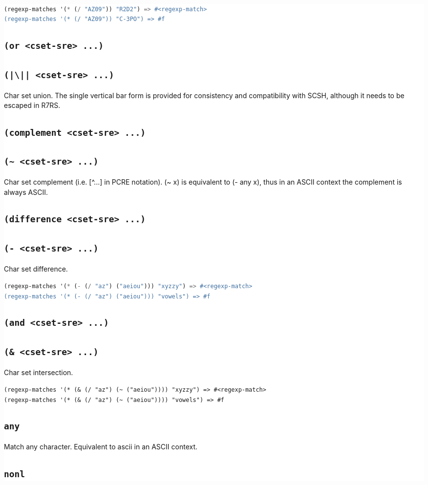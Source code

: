 ```scheme
(regexp-matches '(* (/ "AZ09")) "R2D2") => #<regexp-match>
(regexp-matches '(* (/ "AZ09")) "C-3PO") => #f
```

## `(or <cset-sre> ...)`

## `(|\|| <cset-sre> ...)`

Char set union. The single vertical bar form is provided for
consistency and compatibility with SCSH, although it needs to be
escaped in R7RS.

## `(complement <cset-sre> ...)`

## `(~ <cset-sre> ...)`

Char set complement (i.e. [^...] in PCRE notation). (~ x) is
equivalent to (- any x), thus in an ASCII context the complement is
always ASCII.

## `(difference <cset-sre> ...)`

## `(- <cset-sre> ...)`

Char set difference.

```scheme
(regexp-matches '(* (- (/ "az") ("aeiou"))) "xyzzy") => #<regexp-match>
(regexp-matches '(* (- (/ "az") ("aeiou"))) "vowels") => #f
```

## `(and <cset-sre> ...)`

## `(& <cset-sre> ...)`

Char set intersection.

```
(regexp-matches '(* (& (/ "az") (~ ("aeiou")))) "xyzzy") => #<regexp-match>
(regexp-matches '(* (& (/ "az") (~ ("aeiou")))) "vowels") => #f
```

## `any`

Match any character. Equivalent to ascii in an ASCII context.

## `nonl`
